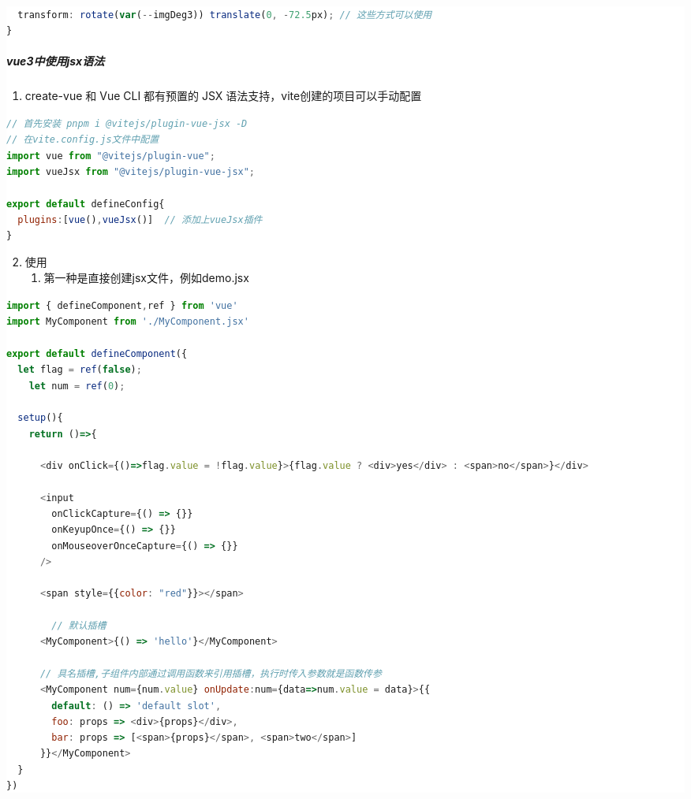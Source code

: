 ```javascript
  transform: rotate(var(--imgDeg3)) translate(0, -72.5px); // 这些方式可以使用
}
```

##### vue3中使用jsx语法
1. create-vue 和 Vue CLI 都有预置的 JSX 语法支持，vite创建的项目可以手动配置

```javascript
// 首先安装 pnpm i @vitejs/plugin-vue-jsx -D
// 在vite.config.js文件中配置
import vue from "@vitejs/plugin-vue";
import vueJsx from "@vitejs/plugin-vue-jsx";

export default defineConfig{
  plugins:[vue(),vueJsx()]  // 添加上vueJsx插件
}
```

2. 使用
    1. 第一种是直接创建jsx文件，例如demo.jsx

```javascript
import { defineComponent,ref } from 'vue'
import MyComponent from './MyComponent.jsx'

export default defineComponent({
  let flag = ref(false);
	let num = ref(0);

  setup(){
    return ()=>{

      <div onClick={()=>flag.value = !flag.value}>{flag.value ? <div>yes</div> : <span>no</span>}</div>
      
      <input
        onClickCapture={() => {}}
        onKeyupOnce={() => {}}
        onMouseoverOnceCapture={() => {}}
      />
      
      <span style={{color: "red"}}></span>

    	// 默认插槽
      <MyComponent>{() => 'hello'}</MyComponent>
      
      // 具名插槽,子组件内部通过调用函数来引用插槽，执行时传入参数就是函数传参
      <MyComponent num={num.value} onUpdate:num={data=>num.value = data}>{{
        default: () => 'default slot',
        foo: props => <div>{props}</div>,
        bar: props => [<span>{props}</span>, <span>two</span>]
      }}</MyComponent>
  }
})
```
